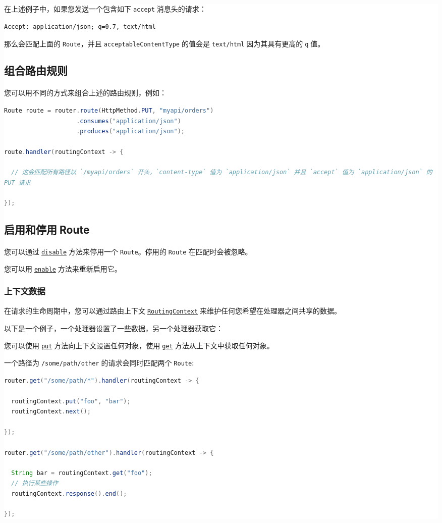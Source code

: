 在上述例子中，如果您发送一个包含如下 `accept` 消息头的请求：

```
Accept: application/json; q=0.7, text/html
```

那么会匹配上面的 `Route`，并且 `acceptableContentType` 的值会是 `text/html` 因为其具有更高的 `q` 值。

## 组合路由规则

您可以用不同的方式来组合上述的路由规则，例如：

```java
Route route = router.route(HttpMethod.PUT, "myapi/orders")
                    .consumes("application/json")
                    .produces("application/json");

route.handler(routingContext -> {

  // 这会匹配所有路径以 `/myapi/orders` 开头，`content-type` 值为 `application/json` 并且 `accept` 值为 `application/json` 的 PUT 请求

});
```

## 启用和停用 Route

您可以通过 [`disable`](http://vertx.io/docs/apidocs/io/vertx/ext/web/Route.html#disable--) 方法来停用一个 `Route`。停用的 `Route` 在匹配时会被忽略。

您可以用 [`enable`](http://vertx.io/docs/apidocs/io/vertx/ext/web/Route.html#enable--) 方法来重新启用它。

### 上下文数据

在请求的生命周期中，您可以通过路由上下文 [`RoutingContext`](http://vertx.io/docs/apidocs/io/vertx/ext/web/RoutingContext.html) 来维护任何您希望在处理器之间共享的数据。

以下是一个例子，一个处理器设置了一些数据，另一个处理器获取它：

您可以使用 [`put`](http://vertx.io/docs/apidocs/io/vertx/ext/web/RoutingContext.html#put-java.lang.String-java.lang.Object-) 方法向上下文设置任何对象，使用 [`get`](http://vertx.io/docs/apidocs/io/vertx/ext/web/RoutingContext.html#get-java.lang.String-) 方法从上下文中获取任何对象。

一个路径为 `/some/path/other` 的请求会同时匹配两个 `Route`:

```java
router.get("/some/path/*").handler(routingContext -> {

  routingContext.put("foo", "bar");
  routingContext.next();

});

router.get("/some/path/other").handler(routingContext -> {

  String bar = routingContext.get("foo");
  // 执行某些操作
  routingContext.response().end();

});
```
